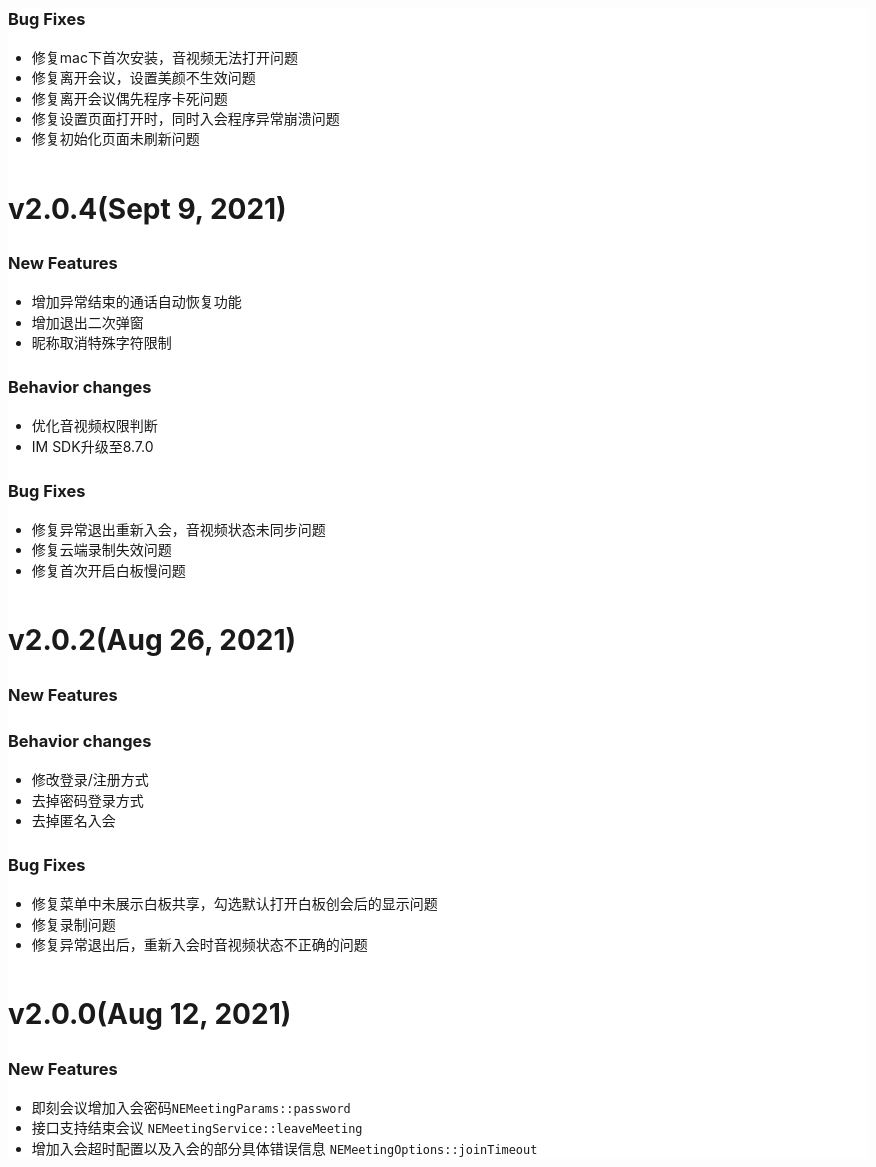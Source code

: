 ### Bug Fixes

* 修复mac下首次安装，音视频无法打开问题
* 修复离开会议，设置美颜不生效问题
* 修复离开会议偶先程序卡死问题
* 修复设置页面打开时，同时入会程序异常崩溃问题
* 修复初始化页面未刷新问题

# v2.0.4(Sept 9, 2021)

### New Features

* 增加异常结束的通话自动恢复功能
* 增加退出二次弹窗
* 昵称取消特殊字符限制

### Behavior changes

* 优化音视频权限判断
* IM SDK升级至8.7.0

### Bug Fixes

* 修复异常退出重新入会，音视频状态未同步问题
* 修复云端录制失效问题
* 修复首次开启白板慢问题

# v2.0.2(Aug 26, 2021)

### New Features

### Behavior changes

* 修改登录/注册方式
* 去掉密码登录方式
* 去掉匿名入会

### Bug Fixes

* 修复菜单中未展示白板共享，勾选默认打开白板创会后的显示问题
* 修复录制问题
* 修复异常退出后，重新入会时音视频状态不正确的问题

# v2.0.0(Aug 12, 2021)

### New Features

* 即刻会议增加入会密码`NEMeetingParams::password`
* 接口支持结束会议 `NEMeetingService::leaveMeeting`
* 增加入会超时配置以及入会的部分具体错误信息 `NEMeetingOptions::joinTimeout`
